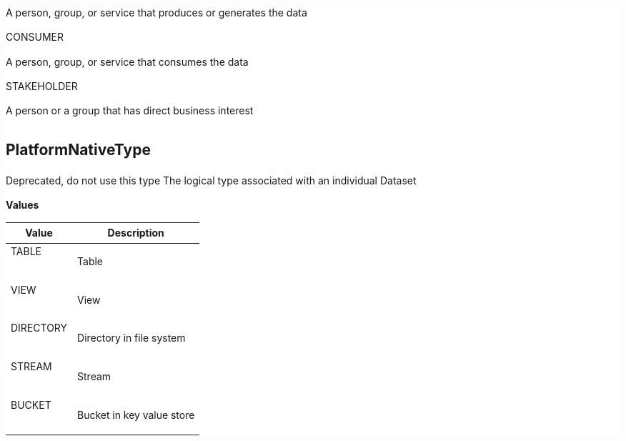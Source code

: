 <td>
<p>A person, group, or service that produces or generates the data</p>
</td>
</tr>
<tr>
<td>CONSUMER</td>
<td>
<p>A person, group, or service that consumes the data</p>
</td>
</tr>
<tr>
<td>STAKEHOLDER</td>
<td>
<p>A person or a group that has direct business interest</p>
</td>
</tr>
</tbody>
</table>

## PlatformNativeType

Deprecated, do not use this type
The logical type associated with an individual Dataset

<p style={{ marginBottom: "0.4em" }}><strong>Values</strong></p>

<table>
<thead><tr><th>Value</th><th>Description</th></tr></thead>
<tbody>
<tr>
<td>TABLE</td>
<td>
<p>Table</p>
</td>
</tr>
<tr>
<td>VIEW</td>
<td>
<p>View</p>
</td>
</tr>
<tr>
<td>DIRECTORY</td>
<td>
<p>Directory in file system</p>
</td>
</tr>
<tr>
<td>STREAM</td>
<td>
<p>Stream</p>
</td>
</tr>
<tr>
<td>BUCKET</td>
<td>
<p>Bucket in key value store</p>
</td>
</tr>
</tbody>
</table>
